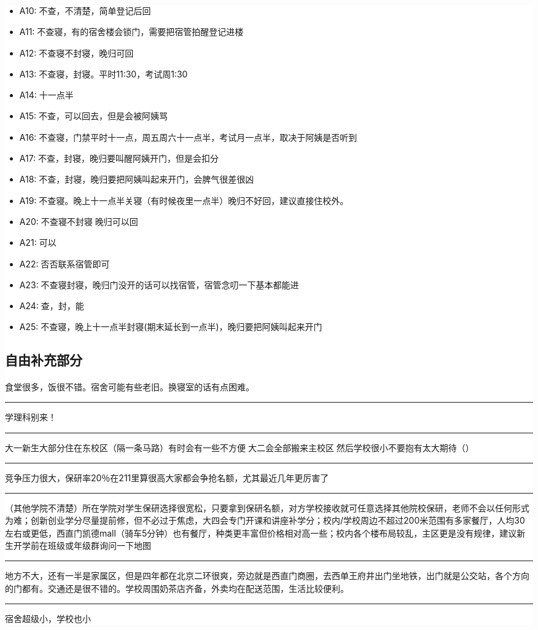 - A10: 不查，不清楚，简单登记后回

- A11: 不查寝，有的宿舍楼会锁门，需要把宿管拍醒登记进楼

- A12: 不查寝不封寝，晚归可回

- A13: 不查寝，封寝。平时11:30，考试周1:30

- A14: 十一点半

- A15: 不查，可以回去，但是会被阿姨骂

- A16: 不查寝，门禁平时十一点，周五周六十一点半，考试月一点半，取决于阿姨是否听到

- A17: 不查，封寝，晚归要叫醒阿姨开门，但是会扣分

- A18: 不查，封寝，晚归要把阿姨叫起来开门，会脾气很差很凶

- A19: 不查寝。晚上十一点半关寝（有时候夜里一点半）晚归不好回，建议直接住校外。

- A20: 不查寝不封寝 晚归可以回

- A21: 可以

- A22: 否否联系宿管即可

- A23: 不查寝封寝，晚归门没开的话可以找宿管，宿管念叨一下基本都能进

- A24: 查，封，能

- A25: 不查寝，晚上十一点半封寝(期末延长到一点半)，晚归要把阿姨叫起来开门

## 自由补充部分

食堂很多，饭很不错。宿舍可能有些老旧。换寝室的话有点困难。

***

学理科别来！

***

大一新生大部分住在东校区（隔一条马路）有时会有一些不方便 大二会全部搬来主校区 然后学校很小不要抱有太大期待（）

***

竞争压力很大，保研率20％在211里算很高大家都会争抢名额，尤其最近几年更厉害了

***

（其他学院不清楚）所在学院对学生保研选择很宽松，只要拿到保研名额，对方学校接收就可任意选择其他院校保研，老师不会以任何形式为难；创新创业学分尽量提前修，但不必过于焦虑，大四会专门开课和讲座补学分；校内/学校周边不超过200米范围有多家餐厅，人均30左右或更低，西直门凯德mall（骑车5分钟）也有餐厅，种类更丰富但价格相对高一些；校内各个楼布局较乱，主区更是没有规律，建议新生开学前在班级或年级群询问一下地图

***

地方不大，还有一半是家属区，但是四年都在北京二环很爽，旁边就是西直门商圈，去西单王府井出门坐地铁，出门就是公交站，各个方向的门都有。交通还是很不错的。学校周围奶茶店齐备，外卖均在配送范围，生活比较便利。

***

宿舍超级小，学校也小
